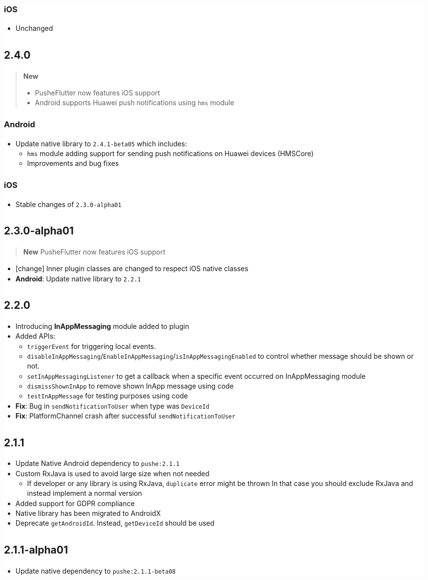 ### iOS
- Unchanged

## 2.4.0

> **New**
> - PusheFlutter now features iOS support
> - Android supports Huawei push notifications using `hms` module

### Android
- Update native library to `2.4.1-beta05` which includes:
    - `hms` module adding support for sending push notifications on Huawei devices (HMSCore)
    - Improvements and bug fixes

### iOS
- Stable changes of `2.3.0-alpha01`

## 2.3.0-alpha01

> **New**
> PusheFlutter now features iOS support

- [change] Inner plugin classes are changed to respect iOS native classes
- **Android**: Update native library to `2.2.1`


## 2.2.0

- Introducing **InAppMessaging** module added to plugin
- Added APIs:
    * `triggerEvent` for triggering local events.
    * `disableInAppMessaging`/`EnableInAppMessaging`/`isInAppMessagingEnabled` to control whether message should be shown or not.
    * `setInAppMessagingListener` to get a callback when a specific event occurred on InAppMessaging module
    * `dismissShownInApp` to remove shown InApp message using code
    * `testInAppMessage` for testing purposes using code
- **Fix**: Bug in `sendNotificationToUser` when type was `DeviceId`
- **Fix**: PlatformChannel crash after successful `sendNotificationToUser`

## 2.1.1
- Update Native Android dependency to `pushe:2.1.1`
- Custom RxJava is used to avoid large size when not needed
    - If developer or any library is using RxJava, `duplicate` error might be thrown
    In that case you should exclude RxJava and instead implement a normal version
- Added support for GDPR compliance
- Native library has been migrated to AndroidX
- Deprecate `getAndroidId`. Instead, `getDeviceId` should be used

## 2.1.1-alpha01
- Update native dependency to `pushe:2.1.1-beta08`
